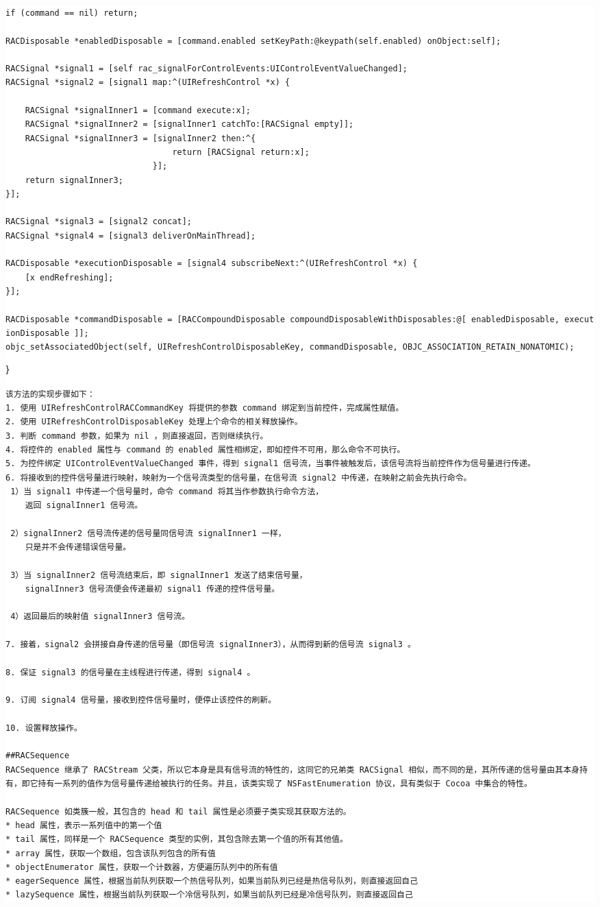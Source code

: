     if (command == nil) return;
    
    RACDisposable *enabledDisposable = [command.enabled setKeyPath:@keypath(self.enabled) onObject:self];
    
    RACSignal *signal1 = [self rac_signalForControlEvents:UIControlEventValueChanged];
    RACSignal *signal2 = [signal1 map:^(UIRefreshControl *x) {
        
        RACSignal *signalInner1 = [command execute:x];
        RACSignal *signalInner2 = [signalInner1 catchTo:[RACSignal empty]];
        RACSignal *signalInner3 = [signalInner2 then:^{
                                      return [RACSignal return:x];
                                  }];
        return signalInner3;
    }];
                          
    RACSignal *signal3 = [signal2 concat];
    RACSignal *signal4 = [signal3 deliverOnMainThread];
    
    RACDisposable *executionDisposable = [signal4 subscribeNext:^(UIRefreshControl *x) {
        [x endRefreshing];
    }];
    
    RACDisposable *commandDisposable = [RACCompoundDisposable compoundDisposableWithDisposables:@[ enabledDisposable, executionDisposable ]];
    objc_setAssociatedObject(self, UIRefreshControlDisposableKey, commandDisposable, OBJC_ASSOCIATION_RETAIN_NONATOMIC);
}
```
该方法的实现步骤如下：
1. 使用 UIRefreshControlRACCommandKey 将提供的参数 command 绑定到当前控件，完成属性赋值。
2. 使用 UIRefreshControlDisposableKey 处理上个命令的相关释放操作。
3. 判断 command 参数，如果为 nil ，则直接返回，否则继续执行。
4. 将控件的 enabled 属性与 command 的 enabled 属性相绑定，即如控件不可用，那么命令不可执行。
5. 为控件绑定 UIControlEventValueChanged 事件，得到 signal1 信号流，当事件被触发后，该信号流将当前控件作为信号量进行传递。
6. 将接收到的控件信号量进行映射，映射为一个信号流类型的信号量，在信号流 signal2 中传递，在映射之前会先执行命令。
 1）当 signal1 中传递一个信号量时，命令 command 将其当作参数执行命令方法，
 	返回 signalInner1 信号流。
 
 2）signalInner2 信号流传递的信号量同信号流 signalInner1 一样，
 	只是并不会传递错误信号量。
 
 3）当 signalInner2 信号流结束后，即 signalInner1 发送了结束信号量，
 	signalInner3 信号流便会传递最初 signal1 传递的控件信号量。
 
 4）返回最后的映射值 signalInner3 信号流。

7. 接着，signal2 会拼接自身传递的信号量（即信号流 signalInner3），从而得到新的信号流 signal3 。

8. 保证 signal3 的信号量在主线程进行传递，得到 signal4 。

9. 订阅 signal4 信号量，接收到控件信号量时，便停止该控件的刷新。

10. 设置释放操作。

##RACSequence
RACSequence 继承了 RACStream 父类，所以它本身是具有信号流的特性的，这同它的兄弟类 RACSignal 相似，而不同的是，其所传递的信号量由其本身持有，即它持有一系列的值作为信号量传递给被执行的任务。并且，该类实现了 NSFastEnumeration 协议，具有类似于 Cocoa 中集合的特性。

RACSequence 如类簇一般，其包含的 head 和 tail 属性是必须要子类实现其获取方法的。
* head 属性，表示一系列值中的第一个值
* tail 属性，同样是一个 RACSequence 类型的实例，其包含除去第一个值的所有其他值。
* array 属性，获取一个数组，包含该队列包含的所有值
* objectEnumerator 属性，获取一个计数器，方便遍历队列中的所有值
* eagerSequence 属性，根据当前队列获取一个热信号队列，如果当前队列已经是热信号队列，则直接返回自己
* lazySequence 属性，根据当前队列获取一个冷信号队列，如果当前队列已经是冷信号队列，则直接返回自己
```